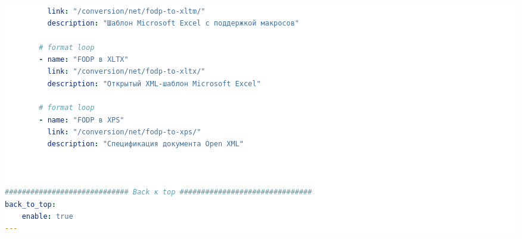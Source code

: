 ```yaml
          link: "/conversion/net/fodp-to-xltm/"
          description: "Шаблон Microsoft Excel с поддержкой макросов"

        # format loop
        - name: "FODP в XLTX"
          link: "/conversion/net/fodp-to-xltx/"
          description: "Открытый XML-шаблон Microsoft Excel"

        # format loop
        - name: "FODP в XPS"
          link: "/conversion/net/fodp-to-xps/"
          description: "Спецификация документа Open XML"



############################# Back к top ###############################
back_to_top:
    enable: true
---
```


